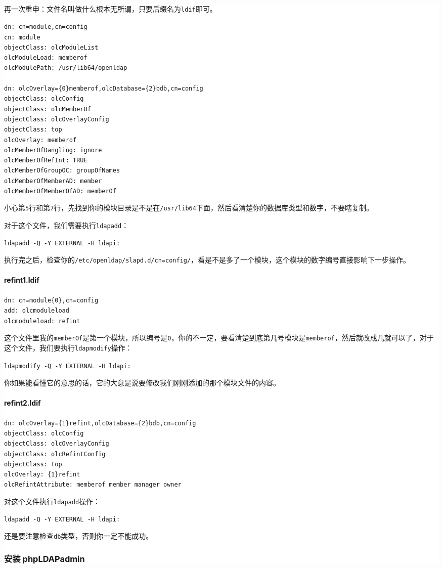 再一次重申：文件名叫做什么根本无所谓，只要后缀名为`ldif`即可。

    dn: cn=module,cn=config
    cn: module
    objectClass: olcModuleList
    olcModuleLoad: memberof
    olcModulePath: /usr/lib64/openldap

    dn: olcOverlay={0}memberof,olcDatabase={2}bdb,cn=config
    objectClass: olcConfig
    objectClass: olcMemberOf
    objectClass: olcOverlayConfig
    objectClass: top
    olcOverlay: memberof
    olcMemberOfDangling: ignore
    olcMemberOfRefInt: TRUE
    olcMemberOfGroupOC: groupOfNames
    olcMemberOfMemberAD: member
    olcMemberOfMemberOfAD: memberOf

小心第`5`行和第`7`行，先找到你的模块目录是不是在`/usr/lib64`下面，然后看清楚你的数据库类型和数字，不要瞎复制。

对于这个文件，我们需要执行`ldapadd`：

    ldapadd -Q -Y EXTERNAL -H ldapi:

执行完之后，检查你的`/etc/openldap/slapd.d/cn=config/`，看是不是多了一个模块，这个模块的数字编号直接影响下一步操作。

#### refint1.ldif

    dn: cn=module{0},cn=config
    add: olcmoduleload
    olcmoduleload: refint

这个文件里我的`memberOf`是第一个模块，所以编号是`0`，你的不一定，要看清楚到底第几号模块是`memberof`，然后就改成几就可以了，对于这个文件，我们要执行`ldapmodify`操作：

    ldapmodify -Q -Y EXTERNAL -H ldapi:

你如果能看懂它的意思的话，它的大意是说要修改我们刚刚添加的那个模块文件的内容。

#### refint2.ldif

    dn: olcOverlay={1}refint,olcDatabase={2}bdb,cn=config
    objectClass: olcConfig
    objectClass: olcOverlayConfig
    objectClass: olcRefintConfig
    objectClass: top
    olcOverlay: {1}refint
    olcRefintAttribute: memberof member manager owner

对这个文件执行`ldapadd`操作：

    ldapadd -Q -Y EXTERNAL -H ldapi:

还是要注意检查`db`类型，否则你一定不能成功。

### 安装 phpLDAPadmin
